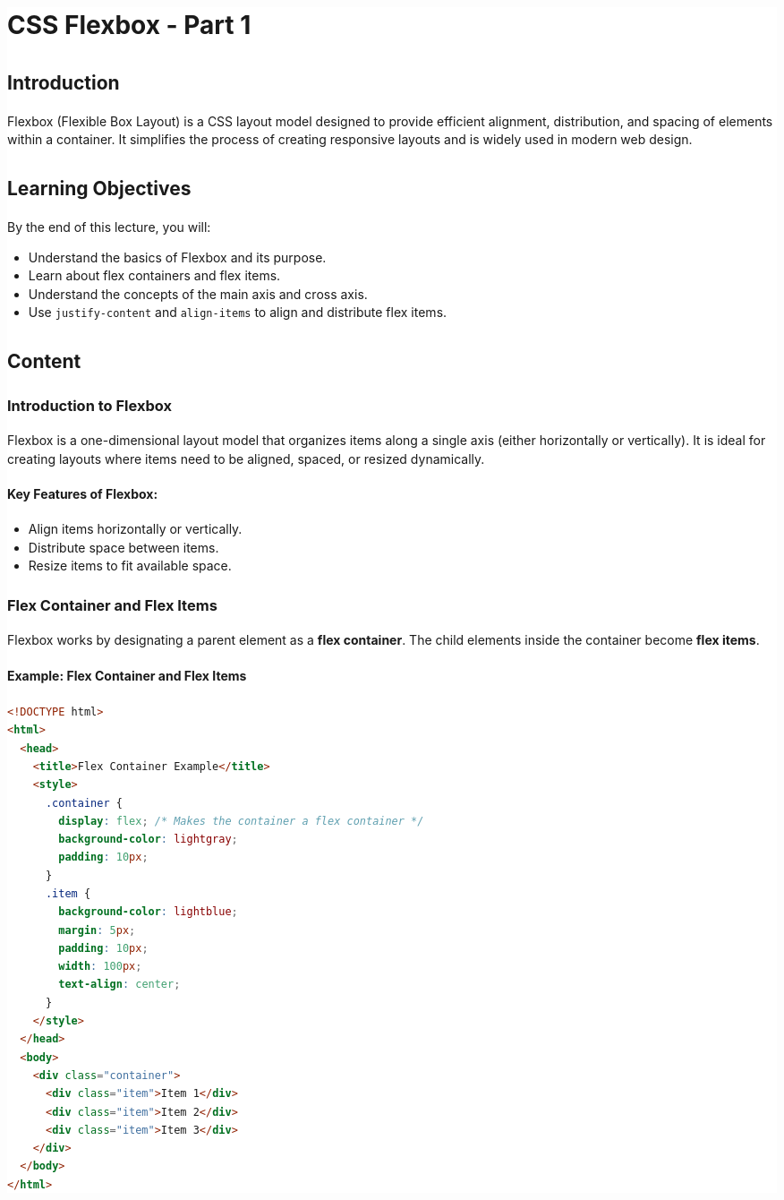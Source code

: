 # CSS Flexbox - Part 1

## Introduction
Flexbox (Flexible Box Layout) is a CSS layout model designed to provide efficient alignment, distribution, and spacing of elements within a container. It simplifies the process of creating responsive layouts and is widely used in modern web design.

## Learning Objectives
By the end of this lecture, you will:
- Understand the basics of Flexbox and its purpose.
- Learn about flex containers and flex items.
- Understand the concepts of the main axis and cross axis.
- Use `justify-content` and `align-items` to align and distribute flex items.

## Content

### Introduction to Flexbox
Flexbox is a one-dimensional layout model that organizes items along a single axis (either horizontally or vertically). It is ideal for creating layouts where items need to be aligned, spaced, or resized dynamically.

#### Key Features of Flexbox:
- Align items horizontally or vertically.
- Distribute space between items.
- Resize items to fit available space.

### Flex Container and Flex Items
Flexbox works by designating a parent element as a **flex container**. The child elements inside the container become **flex items**.

#### Example: Flex Container and Flex Items
```html
<!DOCTYPE html>
<html>
  <head>
    <title>Flex Container Example</title>
    <style>
      .container {
        display: flex; /* Makes the container a flex container */
        background-color: lightgray;
        padding: 10px;
      }
      .item {
        background-color: lightblue;
        margin: 5px;
        padding: 10px;
        width: 100px;
        text-align: center;
      }
    </style>
  </head>
  <body>
    <div class="container">
      <div class="item">Item 1</div>
      <div class="item">Item 2</div>
      <div class="item">Item 3</div>
    </div>
  </body>
</html>
```